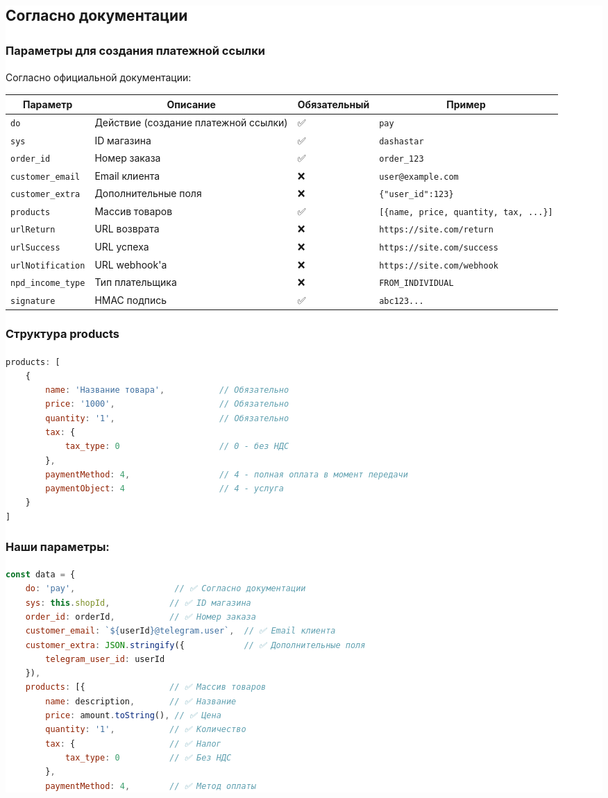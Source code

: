 ## Согласно документации

### Параметры для создания платежной ссылки

Согласно официальной документации:

| Параметр | Описание | Обязательный | Пример |
|----------|----------|--------------|---------|
| `do` | Действие (создание платежной ссылки) | ✅ | `pay` |
| `sys` | ID магазина | ✅ | `dashastar` |
| `order_id` | Номер заказа | ✅ | `order_123` |
| `customer_email` | Email клиента | ❌ | `user@example.com` |
| `customer_extra` | Дополнительные поля | ❌ | `{"user_id":123}` |
| `products` | Массив товаров | ✅ | `[{name, price, quantity, tax, ...}]` |
| `urlReturn` | URL возврата | ❌ | `https://site.com/return` |
| `urlSuccess` | URL успеха | ❌ | `https://site.com/success` |
| `urlNotification` | URL webhook'а | ❌ | `https://site.com/webhook` |
| `npd_income_type` | Тип плательщика | ❌ | `FROM_INDIVIDUAL` |
| `signature` | HMAC подпись | ✅ | `abc123...` |

### Структура products

```javascript
products: [
    {
        name: 'Название товара',           // Обязательно
        price: '1000',                     // Обязательно
        quantity: '1',                     // Обязательно
        tax: {
            tax_type: 0                    // 0 - без НДС
        },
        paymentMethod: 4,                  // 4 - полная оплата в момент передачи
        paymentObject: 4                   // 4 - услуга
    }
]
```

### Наши параметры:

```javascript
const data = {
    do: 'pay',                    // ✅ Согласно документации
    sys: this.shopId,            // ✅ ID магазина
    order_id: orderId,           // ✅ Номер заказа
    customer_email: `${userId}@telegram.user`,  // ✅ Email клиента
    customer_extra: JSON.stringify({            // ✅ Дополнительные поля
        telegram_user_id: userId
    }),
    products: [{                 // ✅ Массив товаров
        name: description,       // ✅ Название
        price: amount.toString(), // ✅ Цена
        quantity: '1',           // ✅ Количество
        tax: {                   // ✅ Налог
            tax_type: 0          // ✅ Без НДС
        },
        paymentMethod: 4,        // ✅ Метод оплаты
```
